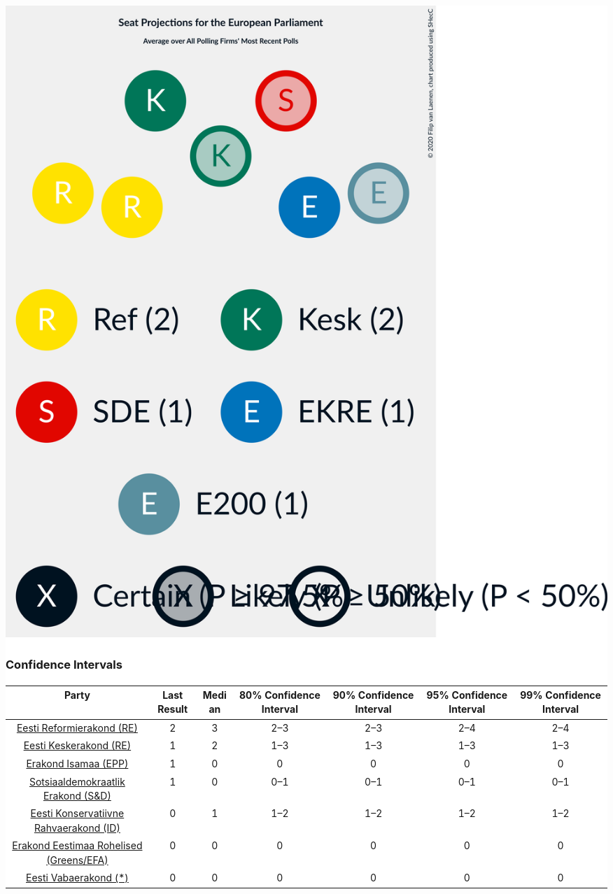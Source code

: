 ![Graph with seating plan not yet produced](average-2020-06-30-seating-plan.png "Seating Plan")

### Confidence Intervals

| Party | Last Result | Median | 80% Confidence Interval | 90% Confidence Interval | 95% Confidence Interval | 99% Confidence Interval |
|:-----:|:-----------:|:------:|:-----------------------:|:-----------------------:|:-----------------------:|:-----------------------:|
| <a href="#eesti-reformierakond-(re)">Eesti Reformierakond (RE)</a> | 2 | 3 | 2–3 |2–3 | 2–4 | 2–4 |
| <a href="#eesti-keskerakond-(re)">Eesti Keskerakond (RE)</a> | 1 | 2 | 1–3 |1–3 | 1–3 | 1–3 |
| <a href="#erakond-isamaa-(epp)">Erakond Isamaa (EPP)</a> | 1 | 0 | 0 |0 | 0 | 0 |
| <a href="#sotsiaaldemokraatlik-erakond-(s&d)">Sotsiaaldemokraatlik Erakond (S&D)</a> | 1 | 0 | 0–1 |0–1 | 0–1 | 0–1 |
| <a href="#eesti-konservatiivne-rahvaerakond-(id)">Eesti Konservatiivne Rahvaerakond (ID)</a> | 0 | 1 | 1–2 |1–2 | 1–2 | 1–2 |
| <a href="#erakond-eestimaa-rohelised-(greens/efa)">Erakond Eestimaa Rohelised (Greens/EFA)</a> | 0 | 0 | 0 |0 | 0 | 0 |
| <a href="#eesti-vabaerakond-(*)">Eesti Vabaerakond (*)</a> | 0 | 0 | 0 |0 | 0 | 0 |